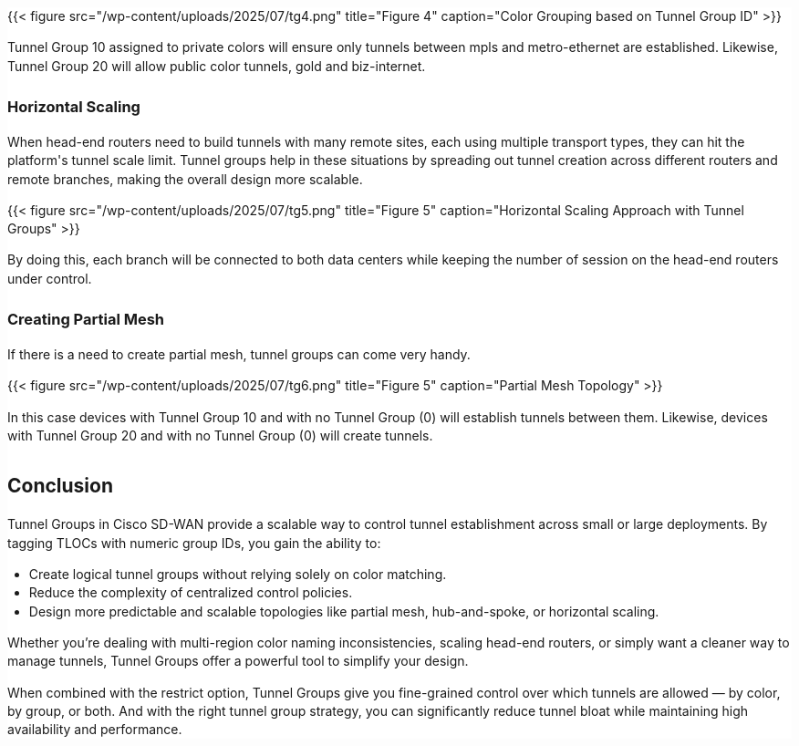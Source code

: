 {{< figure src="/wp-content/uploads/2025/07/tg4.png" title="Figure 4" caption="Color Grouping based on Tunnel Group ID" >}}


Tunnel Group 10 assigned to private colors will ensure only tunnels between mpls and metro-ethernet are established. Likewise, Tunnel Group 20 will allow public color tunnels, gold and biz-internet. 

### Horizontal Scaling 

When head-end routers need to build tunnels with many remote sites, each using multiple transport types, they can hit the platform's tunnel scale limit. Tunnel groups help in these situations by spreading out tunnel creation across different routers and remote branches, making the overall design more scalable.

{{< figure src="/wp-content/uploads/2025/07/tg5.png" title="Figure 5" caption="Horizontal Scaling Approach with Tunnel Groups" >}}

By doing this, each branch will be connected to both data centers while keeping the number of session on the head-end routers under control.  

### Creating Partial Mesh

If there is a need to create partial mesh, tunnel groups can come very handy. 

{{< figure src="/wp-content/uploads/2025/07/tg6.png" title="Figure 5" caption="Partial Mesh Topology" >}}

In this case devices with Tunnel Group 10 and with no Tunnel Group (0) will establish tunnels between them. Likewise, devices with Tunnel Group 20 and with no Tunnel Group (0) will create tunnels. 

## Conclusion

Tunnel Groups in Cisco SD-WAN provide a scalable way to control tunnel establishment across small or large deployments. By tagging TLOCs with numeric group IDs, you gain the ability to:

- Create logical tunnel groups without relying solely on color matching.
- Reduce the complexity of centralized control policies.
- Design more predictable and scalable topologies like partial mesh, hub-and-spoke, or horizontal scaling.

Whether you’re dealing with multi-region color naming inconsistencies, scaling head-end routers, or simply want a cleaner way to manage tunnels, Tunnel Groups offer a powerful tool to simplify your design.

When combined with the restrict option, Tunnel Groups give you fine-grained control over which tunnels are allowed — by color, by group, or both. And with the right tunnel group strategy, you can significantly reduce tunnel bloat while maintaining high availability and performance.
